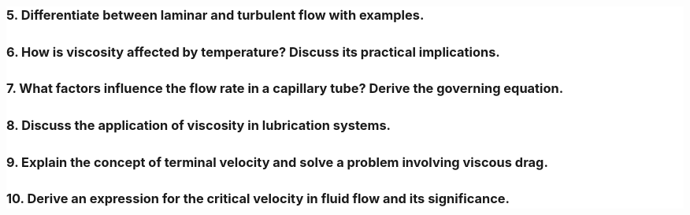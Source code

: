    ### 5. Differentiate between laminar and turbulent flow with examples.
   ### 6. How is viscosity affected by temperature? Discuss its practical implications.
   ### 7. What factors influence the flow rate in a capillary tube? Derive the governing equation.
   ### 8. Discuss the application of viscosity in lubrication systems.
   ### 9. Explain the concept of terminal velocity and solve a problem involving viscous drag.
   ### 10. Derive an expression for the critical velocity in fluid flow and its significance.
